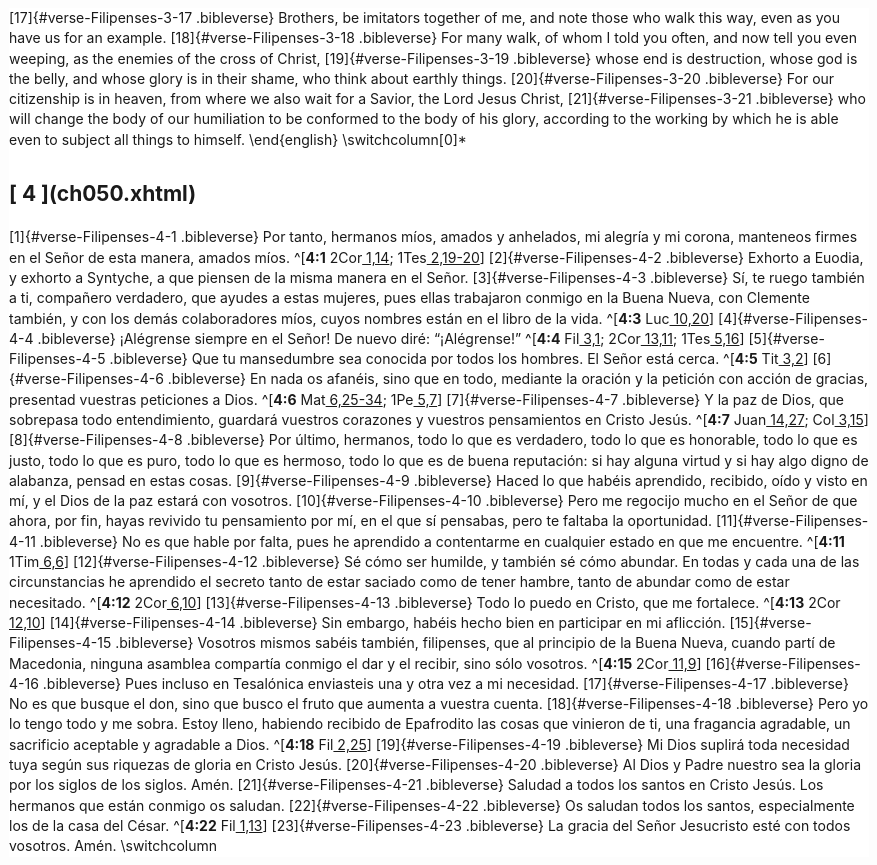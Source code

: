 [17]{#verse-Filipenses-3-17 .bibleverse} Brothers, be imitators together of me, and note those who walk this way, even as you have us for an example. [18]{#verse-Filipenses-3-18 .bibleverse} For many walk, of whom I told you often, and now tell you even weeping, as the enemies of the cross of Christ, [19]{#verse-Filipenses-3-19 .bibleverse} whose end is destruction, whose god is the belly, and whose glory is in their shame, who think about earthly things. [20]{#verse-Filipenses-3-20 .bibleverse} For our citizenship is in heaven, from where we also wait for a Savior, the Lord Jesus Christ, [21]{#verse-Filipenses-3-21 .bibleverse} who will change the body of our humiliation to be conformed to the body of his glory, according to the working by which he is able even to subject all things to himself. 
\end{english}
\switchcolumn[0]*

<h2 class="chaptertitle">[&nbsp;4&nbsp;](ch050.xhtml)<span><span id="chapter-Filipenses-4"></span></span></h2>

[1]{#verse-Filipenses-4-1 .bibleverse} Por tanto, hermanos míos, amados y anhelados, mi alegría y mi corona, manteneos firmes en el Señor de esta manera, amados míos. ^[**4:1** 2Cor[ 1,14](ch046.xhtml#verse-1-Corintios-1-14); 1Tes[ 2,19-20](ch046.xhtml#verse-1-Corintios-2-19)]
[2]{#verse-Filipenses-4-2 .bibleverse} Exhorto a Euodia, y exhorto a Syntyche, a que piensen de la misma manera en el Señor. [3]{#verse-Filipenses-4-3 .bibleverse} Sí, te ruego también a ti, compañero verdadero, que ayudes a estas mujeres, pues ellas trabajaron conmigo en la Buena Nueva, con Clemente también, y con los demás colaboradores míos, cuyos nombres están en el libro de la vida. ^[**4:3** Luc[ 10,20](ch046.xhtml#verse-1-Corintios-10-20)]
[4]{#verse-Filipenses-4-4 .bibleverse} ¡Alégrense siempre en el Señor! De nuevo diré: “¡Alégrense!” ^[**4:4** Fil[ 3,1](ch046.xhtml#verse-1-Corintios-3-1); 2Cor[ 13,11](ch046.xhtml#verse-1-Corintios-13-11); 1Tes[ 5,16](ch046.xhtml#verse-1-Corintios-5-16)] [5]{#verse-Filipenses-4-5 .bibleverse} Que tu mansedumbre sea conocida por todos los hombres. El Señor está cerca. ^[**4:5** Tit[ 3,2](ch046.xhtml#verse-1-Corintios-3-2)] [6]{#verse-Filipenses-4-6 .bibleverse} En nada os afanéis, sino que en todo, mediante la oración y la petición con acción de gracias, presentad vuestras peticiones a Dios. ^[**4:6** Mat[ 6,25-34](ch046.xhtml#verse-1-Corintios-6-25); 1Pe[ 5,7](ch046.xhtml#verse-1-Corintios-5-7)] [7]{#verse-Filipenses-4-7 .bibleverse} Y la paz de Dios, que sobrepasa todo entendimiento, guardará vuestros corazones y vuestros pensamientos en Cristo Jesús. ^[**4:7** Juan[ 14,27](ch046.xhtml#verse-1-Corintios-14-27); Col[ 3,15](ch046.xhtml#verse-1-Corintios-3-15)]
[8]{#verse-Filipenses-4-8 .bibleverse} Por último, hermanos, todo lo que es verdadero, todo lo que es honorable, todo lo que es justo, todo lo que es puro, todo lo que es hermoso, todo lo que es de buena reputación: si hay alguna virtud y si hay algo digno de alabanza, pensad en estas cosas. [9]{#verse-Filipenses-4-9 .bibleverse} Haced lo que habéis aprendido, recibido, oído y visto en mí, y el Dios de la paz estará con vosotros.
[10]{#verse-Filipenses-4-10 .bibleverse} Pero me regocijo mucho en el Señor de que ahora, por fin, hayas revivido tu pensamiento por mí, en el que sí pensabas, pero te faltaba la oportunidad. [11]{#verse-Filipenses-4-11 .bibleverse} No es que hable por falta, pues he aprendido a contentarme en cualquier estado en que me encuentre. ^[**4:11** 1Tim[ 6,6](ch046.xhtml#verse-1-Corintios-6-6)] [12]{#verse-Filipenses-4-12 .bibleverse} Sé cómo ser humilde, y también sé cómo abundar. En todas y cada una de las circunstancias he aprendido el secreto tanto de estar saciado como de tener hambre, tanto de abundar como de estar necesitado. ^[**4:12** 2Cor[ 6,10](ch046.xhtml#verse-1-Corintios-6-10)] [13]{#verse-Filipenses-4-13 .bibleverse} Todo lo puedo en Cristo, que me fortalece. ^[**4:13** 2Cor[ 12,10](ch046.xhtml#verse-1-Corintios-12-10)] [14]{#verse-Filipenses-4-14 .bibleverse} Sin embargo, habéis hecho bien en participar en mi aflicción. [15]{#verse-Filipenses-4-15 .bibleverse} Vosotros mismos sabéis también, filipenses, que al principio de la Buena Nueva, cuando partí de Macedonia, ninguna asamblea compartía conmigo el dar y el recibir, sino sólo vosotros. ^[**4:15** 2Cor[ 11,9](ch046.xhtml#verse-1-Corintios-11-9)] [16]{#verse-Filipenses-4-16 .bibleverse} Pues incluso en Tesalónica enviasteis una y otra vez a mi necesidad. [17]{#verse-Filipenses-4-17 .bibleverse} No es que busque el don, sino que busco el fruto que aumenta a vuestra cuenta. [18]{#verse-Filipenses-4-18 .bibleverse} Pero yo lo tengo todo y me sobra. Estoy lleno, habiendo recibido de Epafrodito las cosas que vinieron de ti, una fragancia agradable, un sacrificio aceptable y agradable a Dios. ^[**4:18** Fil[ 2,25](ch046.xhtml#verse-1-Corintios-2-25)] [19]{#verse-Filipenses-4-19 .bibleverse} Mi Dios suplirá toda necesidad tuya según sus riquezas de gloria en Cristo Jesús. [20]{#verse-Filipenses-4-20 .bibleverse} Al Dios y Padre nuestro sea la gloria por los siglos de los siglos. Amén.
[21]{#verse-Filipenses-4-21 .bibleverse} Saludad a todos los santos en Cristo Jesús. Los hermanos que están conmigo os saludan. [22]{#verse-Filipenses-4-22 .bibleverse} Os saludan todos los santos, especialmente los de la casa del César. ^[**4:22** Fil[ 1,13](ch046.xhtml#verse-1-Corintios-1-13)]
[23]{#verse-Filipenses-4-23 .bibleverse} La gracia del Señor Jesucristo esté con todos vosotros. Amén.
\switchcolumn